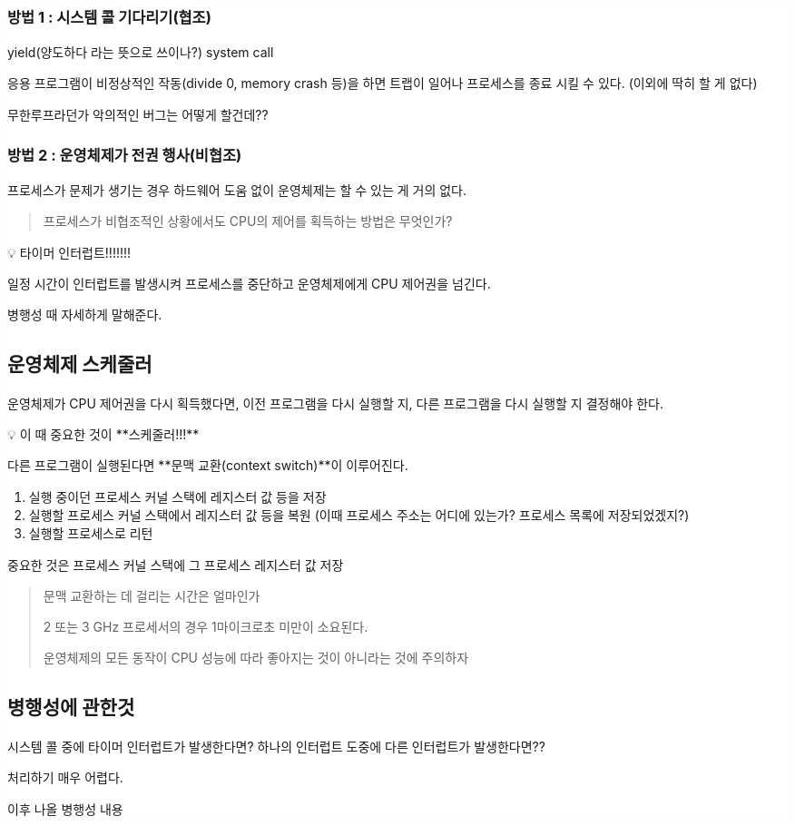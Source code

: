 ### 방법 1 : 시스템 콜 기다리기(협조)

yield(양도하다 라는 뜻으로 쓰이나?) system call

응용 프로그램이 비정상적인 작동(divide 0, memory crash 등)을 하면 트랩이 일어나 프로세스를 종료 시킬 수 있다. (이외에 딱히 할 게 없다)

무한루프라던가 악의적인 버그는 어떻게 할건데??

### 방법 2 : 운영체제가 전권 행사(비협조)

프로세스가 문제가 생기는 경우 하드웨어 도움 없이 운영체제는 할 수 있는 게 거의 없다. 

> 프로세스가 비협조적인 상황에서도 CPU의 제어를 획득하는 방법은 무엇인가?
> 

<aside>
💡 타이머 인터럽트!!!!!!!

</aside>

일정 시간이 인터럽트를 발생시켜 프로세스를 중단하고 운영체제에게 CPU 제어권을 넘긴다.

병행성 때 자세하게 말해준다. 

## 운영체제 스케줄러

운영체제가 CPU 제어권을 다시 획득했다면, 이전 프로그램을 다시 실행할 지, 다른 프로그램을 다시 실행할 지 결정해야 한다. 

<aside>
💡 이 때 중요한 것이 **스케줄러!!!**

</aside>

다른 프로그램이 실행된다면 **문맥 교환(context switch)**이 이루어진다.

1. 실행 중이던 프로세스 커널 스택에 레지스터 값 등을 저장
2. 실행할 프로세스 커널 스택에서 레지스터 값 등을 복원 (이때 프로세스 주소는 어디에 있는가? 프로세스 목록에 저장되었겠지?)
3. 실행할 프로세스로 리턴 

중요한 것은 프로세스 커널 스택에 그 프로세스 레지스터 값 저장

> 문맥 교환하는 데 걸리는 시간은 얼마인가
> 
> 
> 2 또는 3 GHz 프로세서의 경우
> 1마이크로초 미만이 소요된다.
> 
> 운영체제의 모든 동작이 CPU 성능에 따라 좋아지는 것이 아니라는 것에 주의하자
> 

## 병행성에 관한것

시스템 콜 중에 타이머 인터럽트가 발생한다면? 하나의 인터럽트 도중에 다른 인터럽트가 발생한다면??

처리하기 매우 어렵다.

이후 나올 병행성 내용 
